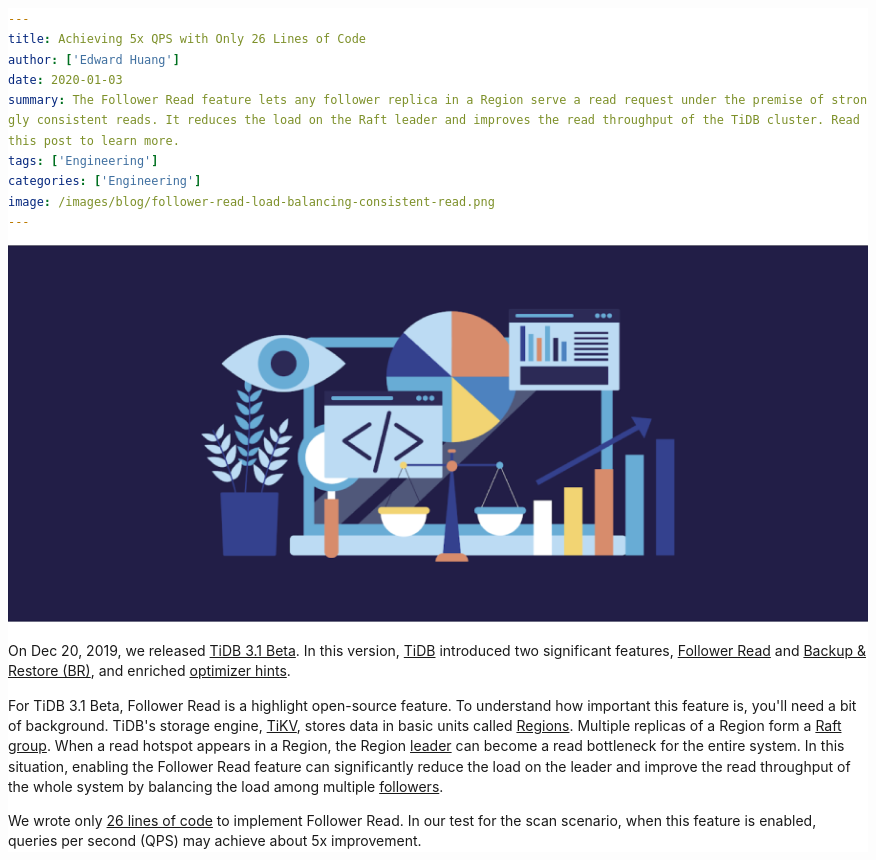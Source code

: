 ```yaml
---
title: Achieving 5x QPS with Only 26 Lines of Code
author: ['Edward Huang']
date: 2020-01-03
summary: The Follower Read feature lets any follower replica in a Region serve a read request under the premise of strongly consistent reads. It reduces the load on the Raft leader and improves the read throughput of the TiDB cluster. Read this post to learn more. 
tags: ['Engineering']
categories: ['Engineering']
image: /images/blog/follower-read-load-balancing-consistent-read.png
---
```


![Achieving 5x QPS with Follower Read](media/follower-read-load-balancing-consistent-read.png)

On Dec 20, 2019, we released [TiDB 3.1 Beta](https://pingcap.com/docs/v3.1/releases/3.1.0-beta/). In this version, [TiDB](https://en.wikipedia.org/wiki/TiDB) introduced two significant features, [Follower Read](https://pingcap.com/docs/v3.1/reference/performance/follower-read/) and [Backup & Restore (BR)](https://pingcap.com/docs/v3.1/how-to/maintain/backup-and-restore/br/), and enriched [optimizer hints](https://pingcap.com/docs/v3.1/reference/performance/optimizer-hints/). 

For TiDB 3.1 Beta, Follower Read is a highlight open-source feature. To understand how important this feature is, you'll need a bit of background. TiDB's storage engine, [TiKV](https://pingcap.com/docs/v3.1/architecture/#tikv-server), stores data in basic units called [Regions](https://pingcap.com/docs/v3.1/glossary/#regionpeerraft-group). Multiple replicas of a Region form a [Raft group](https://pingcap.com/docs/v3.1/glossary/#regionpeerraft-group). When a read hotspot appears in a Region, the Region [leader](https://pingcap.com/docs/v3.1/glossary/#leaderfollowerlearner) can become a read bottleneck for the entire system. In this situation, enabling the Follower Read feature can significantly reduce the load on the leader and improve the read throughput of the whole system by balancing the load among multiple [followers](https://pingcap.com/docs/v3.1/glossary/#leaderfollowerlearner). 

We wrote only [26 lines of code](https://github.com/tikv/tikv/pull/5051) to implement Follower Read. In our test for the scan scenario, when this feature is enabled, queries per second (QPS) may achieve about 5x improvement.
